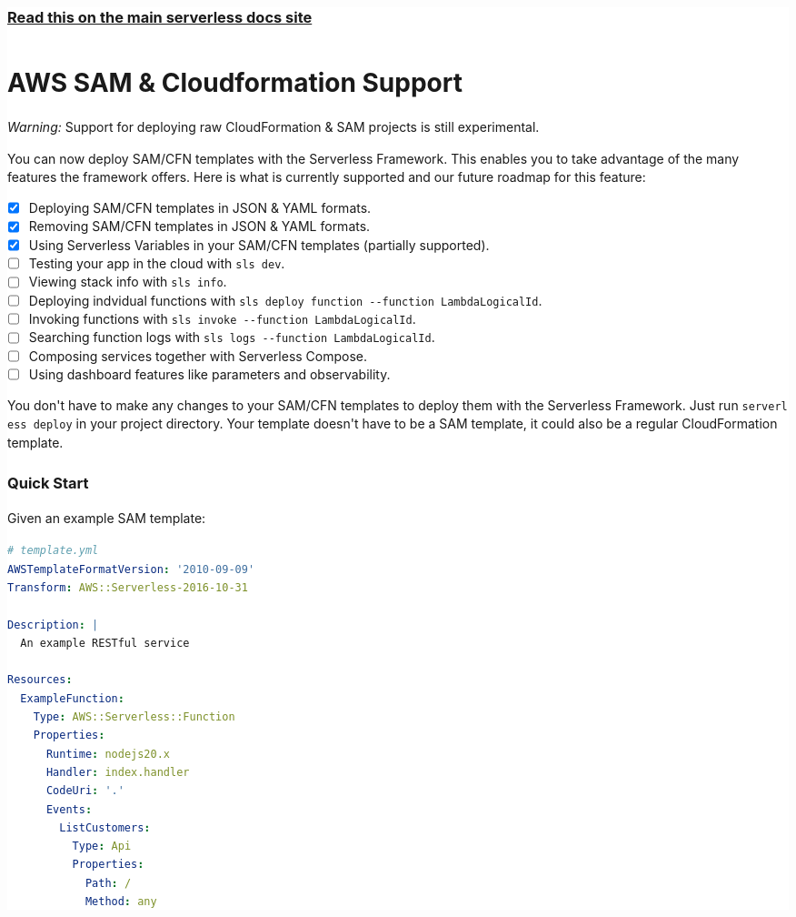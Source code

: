 



### [Read this on the main serverless docs site](https://www.serverless.com/framework/docs/guides/sam/)



# AWS SAM & Cloudformation Support

_Warning:_ Support for deploying raw CloudFormation & SAM projects is still experimental.

You can now deploy SAM/CFN templates with the Serverless Framework. This enables you to take advantage of the many features the framework offers. Here is what is currently supported and our future roadmap for this feature:

- [x] Deploying SAM/CFN templates in JSON & YAML formats.
- [x] Removing SAM/CFN templates in JSON & YAML formats.
- [x] Using Serverless Variables in your SAM/CFN templates (partially supported).
- [ ] Testing your app in the cloud with `sls dev`.
- [ ] Viewing stack info with `sls info`.
- [ ] Deploying indvidual functions with `sls deploy function --function LambdaLogicalId`.
- [ ] Invoking functions with `sls invoke --function LambdaLogicalId`.
- [ ] Searching function logs with `sls logs --function LambdaLogicalId`.
- [ ] Composing services together with Serverless Compose.
- [ ] Using dashboard features like parameters and observability.

You don't have to make any changes to your SAM/CFN templates to deploy them with the Serverless Framework. Just run `serverless deploy` in your project directory. Your template doesn't have to be a SAM template, it could also be a regular CloudFormation template.

### Quick Start

Given an example SAM template:

```yml
# template.yml
AWSTemplateFormatVersion: '2010-09-09'
Transform: AWS::Serverless-2016-10-31

Description: |
  An example RESTful service

Resources:
  ExampleFunction:
    Type: AWS::Serverless::Function
    Properties:
      Runtime: nodejs20.x
      Handler: index.handler
      CodeUri: '.'
      Events:
        ListCustomers:
          Type: Api
          Properties:
            Path: /
            Method: any
```
